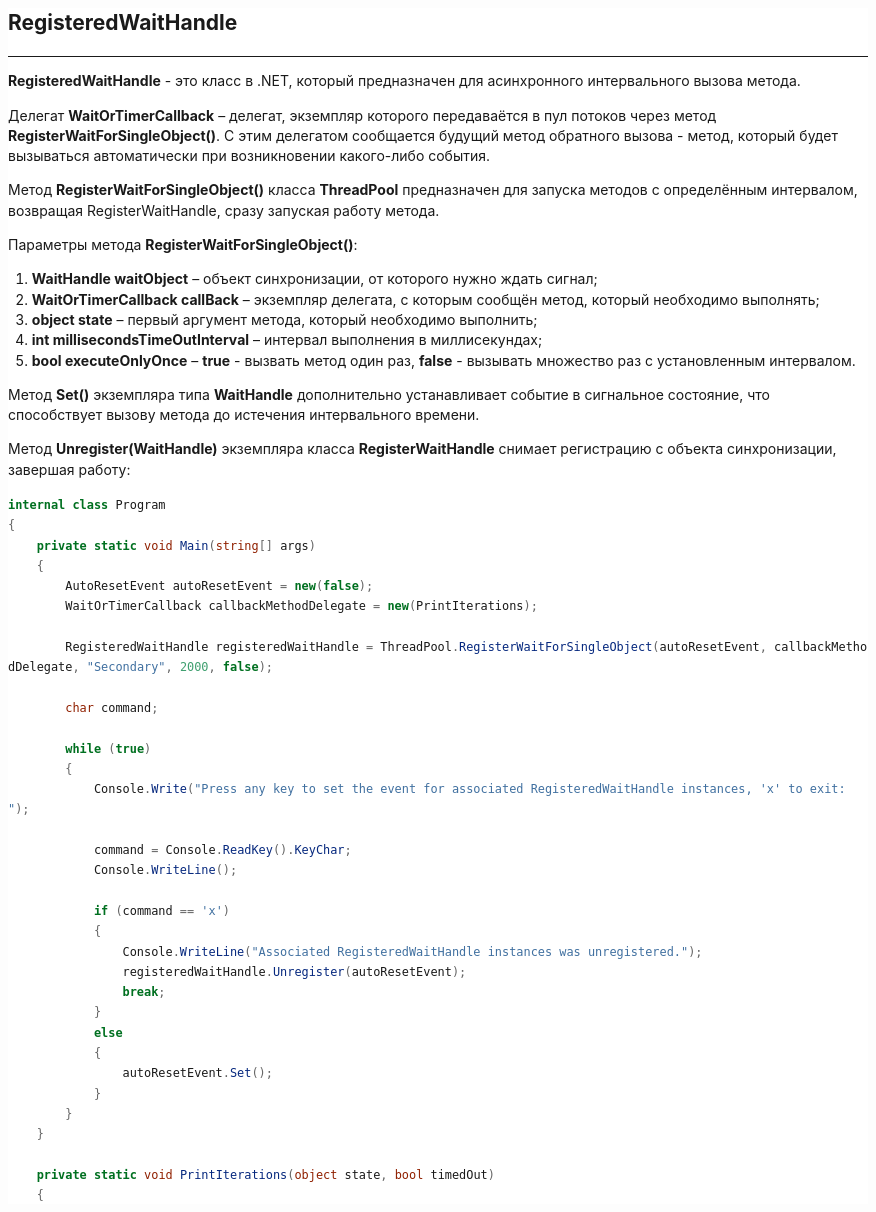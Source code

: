 ```cs
```

## **RegisteredWaitHandle**
---
**RegisteredWaitHandle** - это класс в .NET, который предназначен для асинхронного интервального вызова метода.

Делегат **WaitOrTimerCallback** – делегат, экземпляр которого передаваётся в пул потоков через метод **RegisterWaitForSingleObject()**. С этим делегатом сообщается будущий метод обратного вызова - метод, который будет вызываться автоматически при возникновении какого-либо события.

Метод **RegisterWaitForSingleObject()** класса **ThreadPool** предназначен для запуска методов с определённым интервалом, возвращая RegisterWaitHandle, сразу запуская работу метода.

Параметры метода **RegisterWaitForSingleObject()**:
1. **WaitHandle waitObject** – объект синхронизации, от которого нужно ждать сигнал;
2. **WaitOrTimerCallback callBack** – экземпляр делегата, с которым сообщён метод, который необходимо выполнять;
3. **object state** – первый аргумент метода, который необходимо выполнить;
4. **int millisecondsTimeOutInterval** – интервал выполнения в миллисекундах;
5. **bool executeOnlyOnce** – **true** - вызвать метод один раз, **false** - вызывать множество раз с установленным интервалом.

Метод **Set()** экземпляра типа **WaitHandle** дополнительно устанавливает событие в сигнальное состояние, что способствует вызову метода до истечения интервального времени.

Метод **Unregister(WaitHandle)** экземпляра класса **RegisterWaitHandle** снимает регистрацию с объекта синхронизации, завершая работу:

```cs
internal class Program
{
    private static void Main(string[] args)
    {
        AutoResetEvent autoResetEvent = new(false);
        WaitOrTimerCallback callbackMethodDelegate = new(PrintIterations);

        RegisteredWaitHandle registeredWaitHandle = ThreadPool.RegisterWaitForSingleObject(autoResetEvent, callbackMethodDelegate, "Secondary", 2000, false);

        char command;

        while (true)
        {
            Console.Write("Press any key to set the event for associated RegisteredWaitHandle instances, 'x' to exit: ");

            command = Console.ReadKey().KeyChar;
            Console.WriteLine();

            if (command == 'x')
            {
                Console.WriteLine("Associated RegisteredWaitHandle instances was unregistered.");
                registeredWaitHandle.Unregister(autoResetEvent);
                break;
            }
            else
            {
                autoResetEvent.Set();
            }
        }
    }

    private static void PrintIterations(object state, bool timedOut)
    {
```